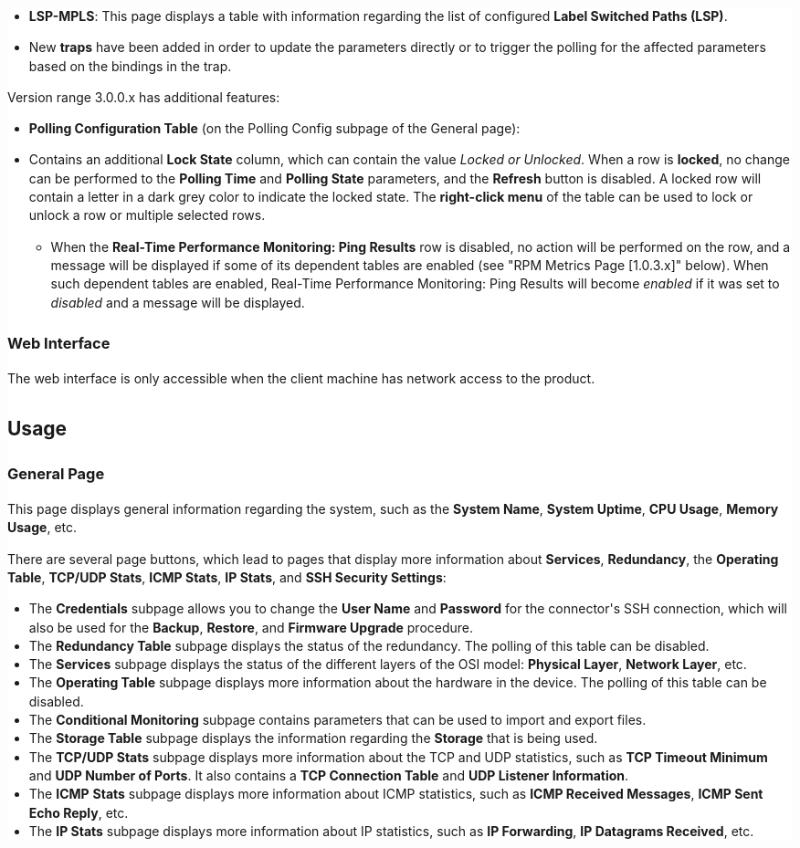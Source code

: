 - **LSP-MPLS**: This page displays a table with information regarding the list of configured **Label Switched Paths (LSP)**.

- New **traps** have been added in order to update the parameters directly or to trigger the polling for the affected parameters based on the bindings in the trap.

Version range 3.0.0.x has additional features:

- **Polling Configuration Table** (on the Polling Config subpage of the General page):

- Contains an additional **Lock State** column, which can contain the value *Locked or Unlocked*. When a row is **locked**, no change can be performed to the **Polling Time** and **Polling State** parameters, and the **Refresh** button is disabled. A locked row will contain a letter in a dark grey color to indicate the locked state. The **right-click menu** of the table can be used to lock or unlock a row or multiple selected rows.
  - When the **Real-Time Performance Monitoring: Ping Results** row is disabled, no action will be performed on the row, and a message will be displayed if some of its dependent tables are enabled (see "RPM Metrics Page \[1.0.3.x\]" below). When such dependent tables are enabled, Real-Time Performance Monitoring: Ping Results will become *enabled* if it was set to *disabled* and a message will be displayed.

### Web Interface

The web interface is only accessible when the client machine has network access to the product.

## Usage

### General Page

This page displays general information regarding the system, such as the **System Name**, **System Uptime**, **CPU Usage**, **Memory Usage**, etc.

There are several page buttons, which lead to pages that display more information about **Services**, **Redundancy**, the **Operating Table**, **TCP/UDP Stats**, **ICMP Stats**, **IP Stats**, and **SSH Security Settings**:

- The **Credentials** subpage allows you to change the **User Name** and **Password** for the connector's SSH connection, which will also be used for the **Backup**, **Restore**, and **Firmware Upgrade** procedure.
- The **Redundancy Table** subpage displays the status of the redundancy. The polling of this table can be disabled.
- The **Services** subpage displays the status of the different layers of the OSI model: **Physical Layer**, **Network Layer**, etc.
- The **Operating Table** subpage displays more information about the hardware in the device. The polling of this table can be disabled.
- The **Conditional Monitoring** subpage contains parameters that can be used to import and export files.
- The **Storage Table** subpage displays the information regarding the **Storage** that is being used.
- The **TCP/UDP Stats** subpage displays more information about the TCP and UDP statistics, such as **TCP Timeout Minimum** and **UDP Number of Ports**. It also contains a **TCP Connection Table** and **UDP Listener Information**.
- The **ICMP** **Stats** subpage displays more information about ICMP statistics, such as **ICMP Received Messages**, **ICMP Sent Echo Reply**, etc.
- The **IP Stats** subpage displays more information about IP statistics, such as **IP Forwarding**, **IP Datagrams Received**, etc.
